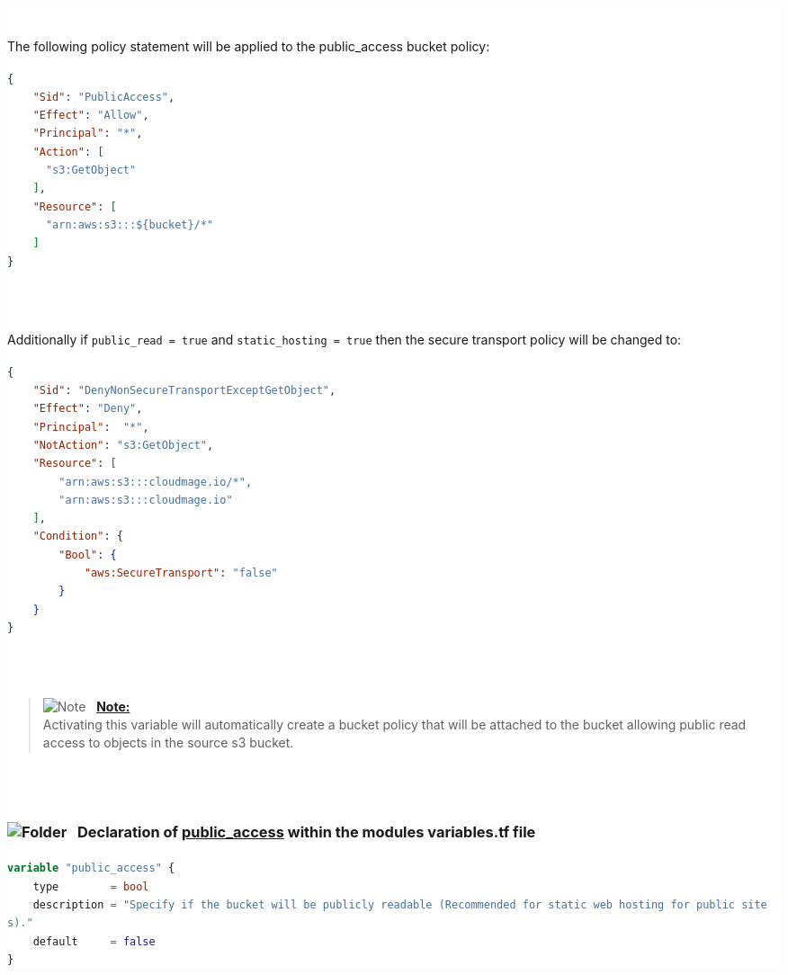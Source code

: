 <br>

The following policy statement will be applied to the public_access bucket policy:

```json
{
    "Sid": "PublicAccess",
    "Effect": "Allow",
    "Principal": "*",
    "Action": [
      "s3:GetObject"
    ],
    "Resource": [
      "arn:aws:s3:::${bucket}/*"
    ]
}
```

<br><br>

Additionally if `public_read = true` and `static_hosting = true` then the secure transport policy will be changed to:

```json
{
    "Sid": "DenyNonSecureTransportExceptGetObject",
    "Effect": "Deny",
    "Principal":  "*",
    "NotAction": "s3:GetObject",
    "Resource": [
        "arn:aws:s3:::cloudmage.io/*",
        "arn:aws:s3:::cloudmage.io"
    ],
    "Condition": {
        "Bool": {
            "aws:SecureTransport": "false"
        }
    }
}
```

<br><br>

> ![Note](https://s3-us-west-2.amazonaws.com/img.cloudmage.io/icons/cloudmage/32/note.png) &nbsp; [__Note:__](Note) <br> Activating this variable will automatically create a bucket policy that will be attached to the bucket allowing public read access to objects in the source s3 bucket.

<br><br>

### ![Folder](https://s3-us-west-2.amazonaws.com/img.cloudmage.io/icons/cloudmage/32/opened_folder.png) &nbsp; Declaration of [public_access](public_access) within the modules variables.tf file

```terraform
variable "public_access" {
    type        = bool
    description = "Specify if the bucket will be publicly readable (Recommended for static web hosting for public sites)."
    default     = false
}
```
